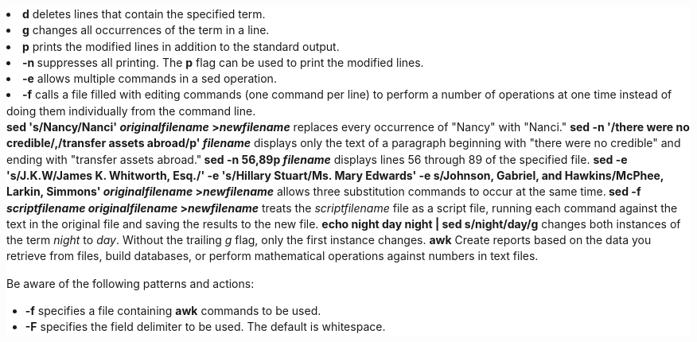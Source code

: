 <li><b>d</b> deletes lines that contain the specified term.

</li>

<li><b>g</b> changes all occurrences of the term in a line.

</li>

<li><b>p</b> prints the modified lines in addition to the standard output.

</li>

<li><b>-n </b>suppresses all printing. The <b>p</b> flag can be used to print
the modified lines.

</li>

<li><b>-e</b> allows multiple commands in a sed operation.

</li>

<li><b>-f</b> calls a file filled with editing commands (one command per line)
to perform a number of operations at one time instead of doing them
individually from the command line.

</li>

</ul> </td> <td><b>sed 's/Nancy/Nanci' <i>originalfilename</i>
><i>newfilename</i></b> replaces every occurrence of "Nancy" with "Nanci."  
<b>sed -n '/there were no credible/,/transfer assets abroad/p'
<i>filename</i></b> displays only the text of a paragraph beginning with
"there were no credible" and ending with "transfer assets abroad."<b>  
sed -n 56,89p <i>filename</i></b> displays lines 56 through 89 of the
specified file.  
<b>sed -e 's/J.K.W/James K. Whitworth, Esq./' -e 's/Hillary Stuart/Ms. Mary
Edwards' -e s/Johnson, Gabriel, and Hawkins/McPhee, Larkin, Simmons'
<i>originalfilename</i> ><i>newfilename</i></b> allows three substitution
commands to occur at the same time.<b>  
sed -f <i>scriptfilename</i> <i>originalfilename</i> ><i>newfilename</i></b>
treats the <i>scriptfilename</i> file as a script file, running each command
against the text in the original file and saving the results to the new file.  
<b>echo night day night | sed s/night/day/g</b> changes both instances of the
term <i>night</i> to <i>day</i>. Without the trailing <i>g</i> flag, only the
first instance changes.</td>

</tr>

<tr> <td><b>awk</b></td> <td>Create reports based on the data you retrieve
from files, build databases, or perform mathematical operations against
numbers in text files.

Be aware of the following patterns and actions:

<ul>

<li><b>-f</b> specifies a file containing <b>awk</b> commands to be used.

</li>

<li><b>-F</b> specifies the field delimiter to be used. The default is
whitespace.
